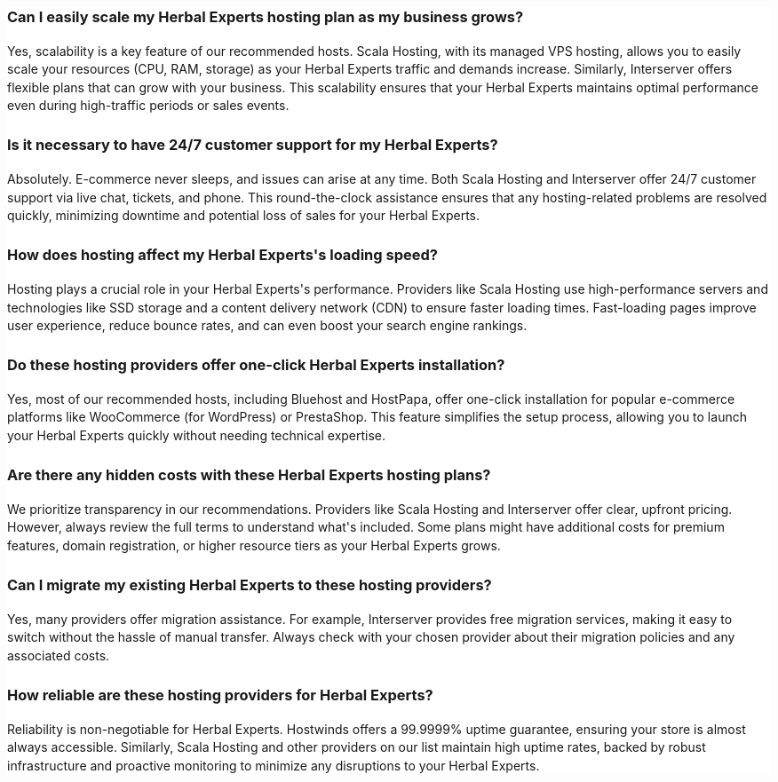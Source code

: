 ### Can I easily scale my Herbal Experts hosting plan as my business grows? 
Yes, scalability is a key feature of our recommended hosts. Scala Hosting, with its managed VPS hosting, allows you to easily scale your resources (CPU, RAM, storage) as your Herbal Experts traffic and demands increase. Similarly, Interserver offers flexible plans that can grow with your business. This scalability ensures that your Herbal Experts maintains optimal performance even during high-traffic periods or sales events.

### Is it necessary to have 24/7 customer support for my Herbal Experts? 
Absolutely. E-commerce never sleeps, and issues can arise at any time. Both Scala Hosting and Interserver offer 24/7 customer support via live chat, tickets, and phone. This round-the-clock assistance ensures that any hosting-related problems are resolved quickly, minimizing downtime and potential loss of sales for your Herbal Experts.

### How does hosting affect my Herbal Experts's loading speed? 
Hosting plays a crucial role in your Herbal Experts's performance. Providers like Scala Hosting use high-performance servers and technologies like SSD storage and a content delivery network (CDN) to ensure faster loading times. Fast-loading pages improve user experience, reduce bounce rates, and can even boost your search engine rankings.

### Do these hosting providers offer one-click Herbal Experts installation? 
Yes, most of our recommended hosts, including Bluehost and HostPapa, offer one-click installation for popular e-commerce platforms like WooCommerce (for WordPress) or PrestaShop. This feature simplifies the setup process, allowing you to launch your Herbal Experts quickly without needing technical expertise.

### Are there any hidden costs with these Herbal Experts hosting plans? 
We prioritize transparency in our recommendations. Providers like Scala Hosting and Interserver offer clear, upfront pricing. However, always review the full terms to understand what's included. Some plans might have additional costs for premium features, domain registration, or higher resource tiers as your Herbal Experts grows.

### Can I migrate my existing Herbal Experts to these hosting providers? 
Yes, many providers offer migration assistance. For example, Interserver provides free migration services, making it easy to switch without the hassle of manual transfer. Always check with your chosen provider about their migration policies and any associated costs.

### How reliable are these hosting providers for Herbal Experts? 
Reliability is non-negotiable for Herbal Experts. Hostwinds offers a 99.9999% uptime guarantee, ensuring your store is almost always accessible. Similarly, Scala Hosting and other providers on our list maintain high uptime rates, backed by robust infrastructure and proactive monitoring to minimize any disruptions to your Herbal Experts.
